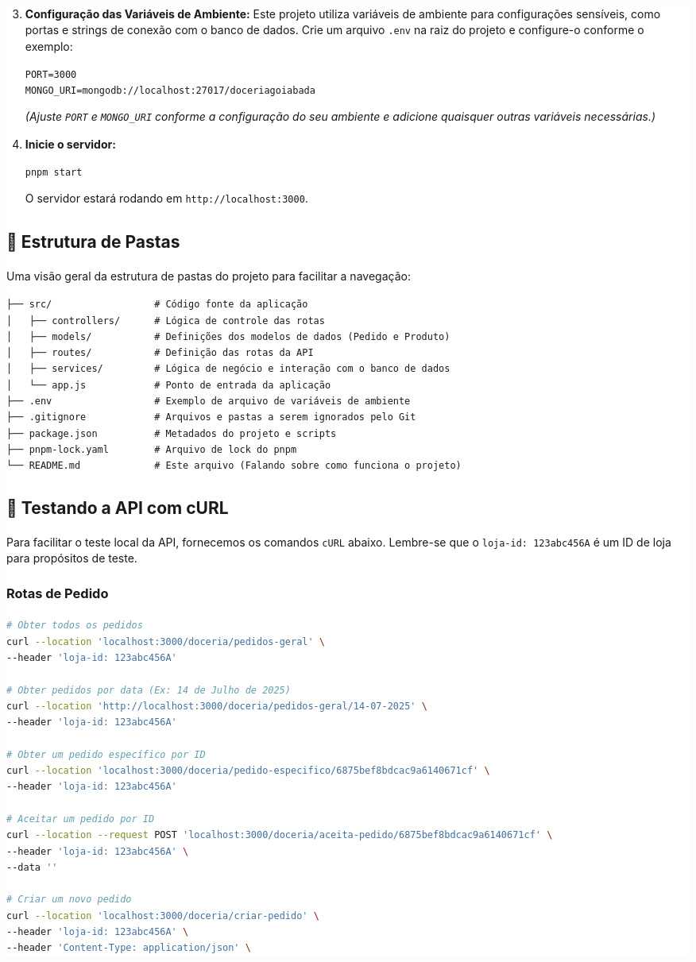 3.  **Configuração das Variáveis de Ambiente:**
    Este projeto utiliza variáveis de ambiente para configurações sensíveis, como portas e strings de conexão com o banco de dados. Crie um arquivo `.env` na raiz do projeto e configure-o conforme o exemplo:

    ```
    PORT=3000
    MONGO_URI=mongodb://localhost:27017/doceriagoiabada
    ```
    *(Ajuste `PORT` e `MONGO_URI` conforme a configuração do seu ambiente e adicione quaisquer outras variáveis necessárias.)*

4.  **Inicie o servidor:**
    ```bash
    pnpm start
    ```
    O servidor estará rodando em `http://localhost:3000`.

## 📁 Estrutura de Pastas

Uma visão geral da estrutura de pastas do projeto para facilitar a navegação:

```
├── src/                  # Código fonte da aplicação
│   ├── controllers/      # Lógica de controle das rotas
│   ├── models/           # Definições dos modelos de dados (Pedido e Produto)
│   ├── routes/           # Definição das rotas da API
│   ├── services/         # Lógica de negócio e interação com o banco de dados
│   └── app.js            # Ponto de entrada da aplicação
├── .env                  # Exemplo de arquivo de variáveis de ambiente
├── .gitignore            # Arquivos e pastas a serem ignorados pelo Git
├── package.json          # Metadados do projeto e scripts
├── pnpm-lock.yaml        # Arquivo de lock do pnpm
└── README.md             # Este arquivo (Falando sobre como funciona o projeto)
```

## 🧪 Testando a API com cURL

Para facilitar o teste local da API, fornecemos os comandos `cURL` abaixo. Lembre-se que o `loja-id: 123abc456A` é um ID de loja para propósitos de teste.

### Rotas de Pedido

```bash
# Obter todos os pedidos
curl --location 'localhost:3000/doceria/pedidos-geral' \
--header 'loja-id: 123abc456A'

# Obter pedidos por data (Ex: 14 de Julho de 2025)
curl --location 'http://localhost:3000/doceria/pedidos-geral/14-07-2025' \
--header 'loja-id: 123abc456A'

# Obter um pedido específico por ID
curl --location 'localhost:3000/doceria/pedido-especifico/6875bef8bdcac9a6140671cf' \
--header 'loja-id: 123abc456A'

# Aceitar um pedido por ID
curl --location --request POST 'localhost:3000/doceria/aceita-pedido/6875bef8bdcac9a6140671cf' \
--header 'loja-id: 123abc456A' \
--data ''

# Criar um novo pedido
curl --location 'localhost:3000/doceria/criar-pedido' \
--header 'loja-id: 123abc456A' \
--header 'Content-Type: application/json' \
```